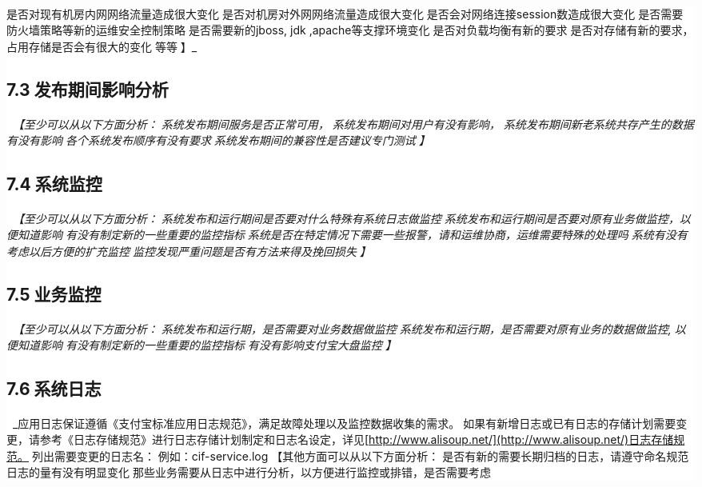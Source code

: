是否对现有机房内网网络流量造成很大变化
是否对机房对外网网络流量造成很大变化
是否会对网络连接session数造成很大变化
是否需要防火墙策略等新的运维安全控制策略
是否需要新的jboss, jdk ,apache等支撑环境变化
是否对负载均衡有新的要求
是否对存储有新的要求，占用存储是否会有很大的变化
等等
】_
﻿
﻿
## 7.3 发布期间影响分析
﻿
﻿
_【至少可以从以下方面分析：
系统发布期间服务是否正常可用，
系统发布期间对用户有没有影响，
系统发布期间新老系统共存产生的数据有没有影响
各个系统发布顺序有没有要求
系统发布期间的兼容性是否建议专门测试
】_
﻿
﻿
## 7.4 系统监控
﻿
﻿
_【至少可以从以下方面分析：
系统发布和运行期间是否要对什么特殊有系统日志做监控
系统发布和运行期间是否要对原有业务做监控，以便知道影响
有没有制定新的一些重要的监控指标
系统是否在特定情况下需要一些报警，请和运维协商，运维需要特殊的处理吗
系统有没有考虑以后方便的扩充监控
监控发现严重问题是否有方法来得及挽回损失
】_
﻿
﻿
## 7.5 业务监控
﻿
﻿
_【至少可以从以下方面分析：
系统发布和运行期，是否需要对业务数据做监控
系统发布和运行期，是否需要对原有业务的数据做监控, 以便知道影响
有没有制定新的一些重要的监控指标
有没有影响支付宝大盘监控
】_
﻿
﻿
## 7.6 系统日志
﻿
﻿
_应用日志保证遵循《支付宝标准应用日志规范》，满足故障处理以及监控数据收集的需求。
如果有新增日志或已有日志的存储计划需要变更，请参考《日志存储规范》进行日志存储计划制定和日志名设定，详见[http://www.alisoup.net/](http://www.alisoup.net/)日志存储规范。
列出需要变更的日志名：
例如：cif-service.log
【其他方面可以从以下方面分析：
是否有新的需要长期归档的日志，请遵守命名规范
日志的量有没有明显变化
那些业务需要从日志中进行分析，以方便进行监控或排错，是否需要考虑